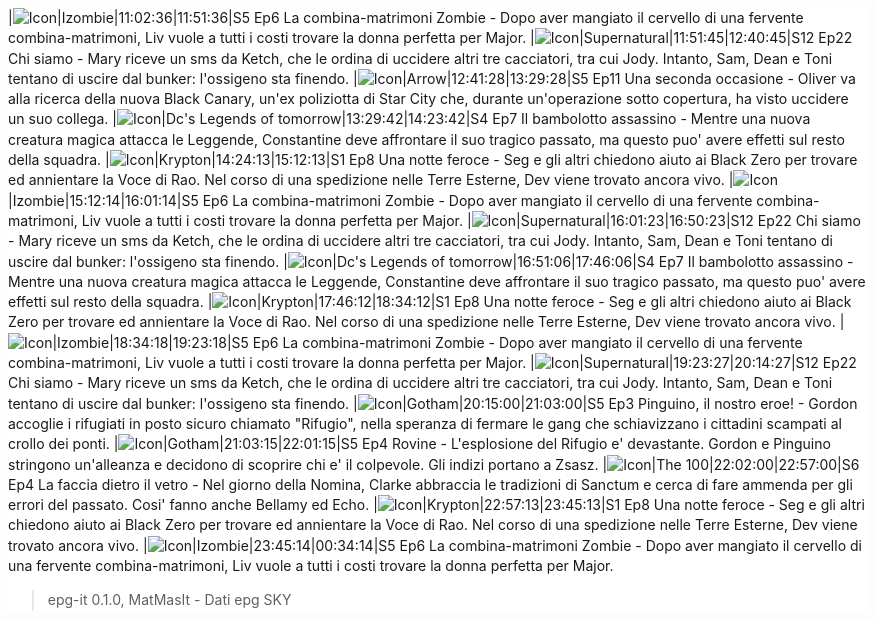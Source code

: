 |![Icon](https://guidatv.sky.it/uuid/eb4adf75-23ba-49c9-b24b-8d3dcf36c9ff/cover?md5ChecksumParam=aa3570602c0582483f7ffe45506b4165)|Izombie|11:02:36|11:51:36|S5 Ep6 La combina-matrimoni Zombie - Dopo aver mangiato il cervello di una fervente combina-matrimoni, Liv vuole a tutti i costi trovare la donna perfetta per Major.
|![Icon](https://guidatv.sky.it/uuid/521e4c1c-1ab6-4628-9ff3-2d4525efd4cc/cover?md5ChecksumParam=f4d71313ba90ff8463302aa4f27f1fc6)|Supernatural|11:51:45|12:40:45|S12 Ep22 Chi siamo - Mary riceve un sms da Ketch, che le ordina di uccidere altri tre cacciatori, tra cui Jody. Intanto, Sam, Dean e Toni tentano di uscire dal bunker: l&#039;ossigeno sta finendo.
|![Icon](https://guidatv.sky.it/uuid/387d2361-1314-46d2-94fc-dfc40e5f5234/cover?md5ChecksumParam=0c3ba537b57a6d5498cd8407c6e78a76)|Arrow|12:41:28|13:29:28|S5 Ep11 Una seconda occasione - Oliver va alla ricerca della nuova Black Canary, un&#039;ex poliziotta di Star City che, durante un&#039;operazione sotto copertura, ha visto uccidere un suo collega.
|![Icon](https://guidatv.sky.it/uuid/e612f216-f1b8-4de5-9df5-045b9fe68d48/cover?md5ChecksumParam=d12899979de6f3cc7f793e9cd4bbc07a)|Dc&#039;s Legends of tomorrow|13:29:42|14:23:42|S4 Ep7 Il bambolotto assassino - Mentre una nuova creatura magica attacca le Leggende, Constantine deve affrontare il suo tragico passato, ma questo puo&#039; avere effetti sul resto della squadra.
|![Icon](https://guidatv.sky.it/uuid/ff959054-d3f9-4bbd-a622-6b92861c220e/cover?md5ChecksumParam=58476f32c480bb6b7a43ba2ec0b379aa)|Krypton|14:24:13|15:12:13|S1 Ep8 Una notte feroce - Seg e gli altri chiedono aiuto ai Black Zero per trovare ed annientare la Voce di Rao. Nel corso di una spedizione nelle Terre Esterne, Dev viene trovato ancora vivo.
|![Icon](https://guidatv.sky.it/uuid/eb4adf75-23ba-49c9-b24b-8d3dcf36c9ff/cover?md5ChecksumParam=aa3570602c0582483f7ffe45506b4165)|Izombie|15:12:14|16:01:14|S5 Ep6 La combina-matrimoni Zombie - Dopo aver mangiato il cervello di una fervente combina-matrimoni, Liv vuole a tutti i costi trovare la donna perfetta per Major.
|![Icon](https://guidatv.sky.it/uuid/521e4c1c-1ab6-4628-9ff3-2d4525efd4cc/cover?md5ChecksumParam=f4d71313ba90ff8463302aa4f27f1fc6)|Supernatural|16:01:23|16:50:23|S12 Ep22 Chi siamo - Mary riceve un sms da Ketch, che le ordina di uccidere altri tre cacciatori, tra cui Jody. Intanto, Sam, Dean e Toni tentano di uscire dal bunker: l&#039;ossigeno sta finendo.
|![Icon](https://guidatv.sky.it/uuid/e612f216-f1b8-4de5-9df5-045b9fe68d48/cover?md5ChecksumParam=d12899979de6f3cc7f793e9cd4bbc07a)|Dc&#039;s Legends of tomorrow|16:51:06|17:46:06|S4 Ep7 Il bambolotto assassino - Mentre una nuova creatura magica attacca le Leggende, Constantine deve affrontare il suo tragico passato, ma questo puo&#039; avere effetti sul resto della squadra.
|![Icon](https://guidatv.sky.it/uuid/ff959054-d3f9-4bbd-a622-6b92861c220e/cover?md5ChecksumParam=58476f32c480bb6b7a43ba2ec0b379aa)|Krypton|17:46:12|18:34:12|S1 Ep8 Una notte feroce - Seg e gli altri chiedono aiuto ai Black Zero per trovare ed annientare la Voce di Rao. Nel corso di una spedizione nelle Terre Esterne, Dev viene trovato ancora vivo.
|![Icon](https://guidatv.sky.it/uuid/eb4adf75-23ba-49c9-b24b-8d3dcf36c9ff/cover?md5ChecksumParam=aa3570602c0582483f7ffe45506b4165)|Izombie|18:34:18|19:23:18|S5 Ep6 La combina-matrimoni Zombie - Dopo aver mangiato il cervello di una fervente combina-matrimoni, Liv vuole a tutti i costi trovare la donna perfetta per Major.
|![Icon](https://guidatv.sky.it/uuid/521e4c1c-1ab6-4628-9ff3-2d4525efd4cc/cover?md5ChecksumParam=f4d71313ba90ff8463302aa4f27f1fc6)|Supernatural|19:23:27|20:14:27|S12 Ep22 Chi siamo - Mary riceve un sms da Ketch, che le ordina di uccidere altri tre cacciatori, tra cui Jody. Intanto, Sam, Dean e Toni tentano di uscire dal bunker: l&#039;ossigeno sta finendo.
|![Icon](https://guidatv.sky.it/uuid/6aa7a6f0-21fa-4948-ac00-bd270b29cd40/cover?md5ChecksumParam=b5913a8b7ac6c3d1d887ad9191d50e1b)|Gotham|20:15:00|21:03:00|S5 Ep3 Pinguino, il nostro eroe! - Gordon accoglie i rifugiati in posto sicuro chiamato &quot;Rifugio&quot;, nella speranza di fermare le gang che schiavizzano i cittadini scampati al crollo dei ponti.
|![Icon](https://guidatv.sky.it/uuid/1add3de0-7557-4656-ab25-f08a8dca2324/cover?md5ChecksumParam=b5913a8b7ac6c3d1d887ad9191d50e1b)|Gotham|21:03:15|22:01:15|S5 Ep4 Rovine - L&#039;esplosione del Rifugio e&#039; devastante. Gordon e Pinguino stringono un&#039;alleanza e decidono di scoprire chi e&#039; il colpevole. Gli indizi portano a Zsasz.
|![Icon](https://guidatv.sky.it/uuid/76a46768-4ca3-4c3c-93cb-7a8337d198cd/cover?md5ChecksumParam=6563ab8ed316ee8e51a1bd3ff8232d91)|The 100|22:02:00|22:57:00|S6 Ep4 La faccia dietro il vetro - Nel giorno della Nomina, Clarke abbraccia le tradizioni di Sanctum e cerca di fare ammenda per gli errori del passato. Cosi&#039; fanno anche Bellamy ed Echo.
|![Icon](https://guidatv.sky.it/uuid/ff959054-d3f9-4bbd-a622-6b92861c220e/cover?md5ChecksumParam=58476f32c480bb6b7a43ba2ec0b379aa)|Krypton|22:57:13|23:45:13|S1 Ep8 Una notte feroce - Seg e gli altri chiedono aiuto ai Black Zero per trovare ed annientare la Voce di Rao. Nel corso di una spedizione nelle Terre Esterne, Dev viene trovato ancora vivo.
|![Icon](https://guidatv.sky.it/uuid/eb4adf75-23ba-49c9-b24b-8d3dcf36c9ff/cover?md5ChecksumParam=aa3570602c0582483f7ffe45506b4165)|Izombie|23:45:14|00:34:14|S5 Ep6 La combina-matrimoni Zombie - Dopo aver mangiato il cervello di una fervente combina-matrimoni, Liv vuole a tutti i costi trovare la donna perfetta per Major.



 > epg-it 0.1.0, MatMasIt - Dati epg SKY